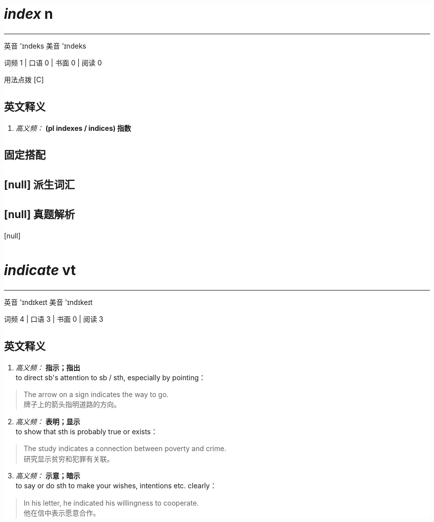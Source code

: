 
# ***index*** n
---
英音 'ɪndeks     美音 'ɪndeks

词频 1 | 口语 0 | 书面 0 | 阅读 0

用法点拨  [C]

英文释义
---
1. *高义频：* **(pl indexes / indices) 指数**  


固定搭配
---
[null]
派生词汇
---
[null]
真题解析
---
[null]


# ***indicate*** vt
---
英音 'ɪndɪkeɪt     美音 'ɪndɪkeɪt

词频 4 | 口语 3 | 书面 0 | 阅读 3


英文释义
---
1. *高义频：* **指示；指出**  
to direct sb's attention to sb / sth, especially by pointing：


> The arrow on a sign indicates the way to go.   
> 牌子上的箭头指明道路的方向。

2. *高义频：* **表明；显示**  
to show that sth is probably true or exists：


> The study indicates a connection between poverty and crime.  
> 研究显示贫穷和犯罪有关联。

3. *高义频：* **示意；暗示**  
to say or do sth to make your wishes, intentions etc. clearly：


> In his letter, he indicated his willingness to cooperate.  
> 他在信中表示愿意合作。
